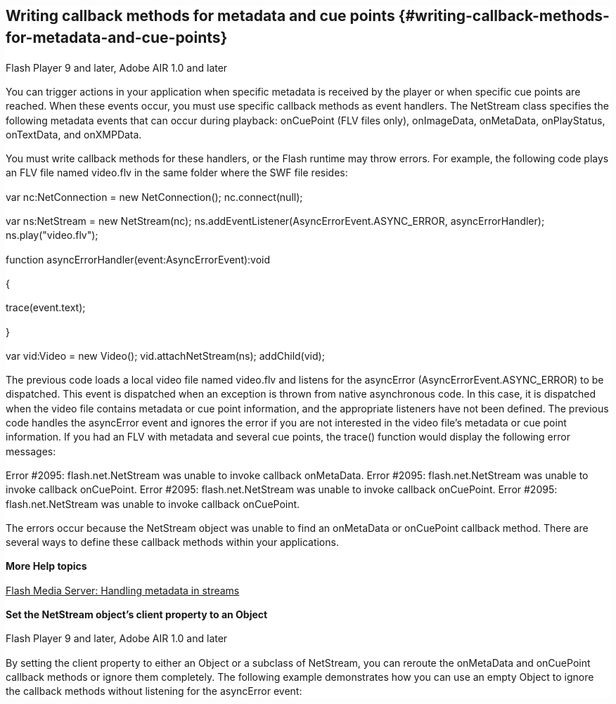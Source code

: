 ## Writing callback methods for metadata and cue points {#writing-callback-methods-for-metadata-and-cue-points}

Flash Player 9 and later, Adobe AIR 1.0 and later

You can trigger actions in your application when specific metadata is received by the player or when specific cue points are reached. When these events occur, you must use specific callback methods as event handlers. The NetStream class specifies the following metadata events that can occur during playback: onCuePoint (FLV files only), onImageData, onMetaData, onPlayStatus, onTextData, and onXMPData.

You must write callback methods for these handlers, or the Flash runtime may throw errors. For example, the following code plays an FLV file named video.flv in the same folder where the SWF file resides:

var nc:NetConnection = new NetConnection(); nc.connect(null);

var ns:NetStream = new NetStream(nc); ns.addEventListener(AsyncErrorEvent.ASYNC_ERROR, asyncErrorHandler); ns.play(&quot;video.flv&quot;);

function asyncErrorHandler(event:AsyncErrorEvent):void

{

trace(event.text);

}

var vid:Video = new Video(); vid.attachNetStream(ns); addChild(vid);

The previous code loads a local video file named video.flv and listens for the asyncError (AsyncErrorEvent.ASYNC_ERROR) to be dispatched. This event is dispatched when an exception is thrown from native asynchronous code. In this case, it is dispatched when the video file contains metadata or cue point information, and the appropriate listeners have not been defined. The previous code handles the asyncError event and ignores the error if you are not interested in the video file’s metadata or cue point information. If you had an FLV with metadata and several cue points, the trace() function would display the following error messages:

Error #2095: flash.net.NetStream was unable to invoke callback onMetaData. Error #2095: flash.net.NetStream was unable to invoke callback onCuePoint. Error #2095: flash.net.NetStream was unable to invoke callback onCuePoint. Error #2095: flash.net.NetStream was unable to invoke callback onCuePoint.

The errors occur because the NetStream object was unable to find an onMetaData or onCuePoint callback method. There are several ways to define these callback methods within your applications.

**More Help topics**

[Flash Media Server: Handling metadata in streams](http://help.adobe.com/en_US/FlashMediaServer/3.5_Deving/WS5b3ccc516d4fbf351e63e3d11a0773d117-7fc8.html#WS5b3ccc516d4fbf351e63e3d11a0773d117-7fdb)

**Set the NetStream object’s client property to an Object**

Flash Player 9 and later, Adobe AIR 1.0 and later

By setting the client property to either an Object or a subclass of NetStream, you can reroute the onMetaData and onCuePoint callback methods or ignore them completely. The following example demonstrates how you can use an empty Object to ignore the callback methods without listening for the asyncError event:
